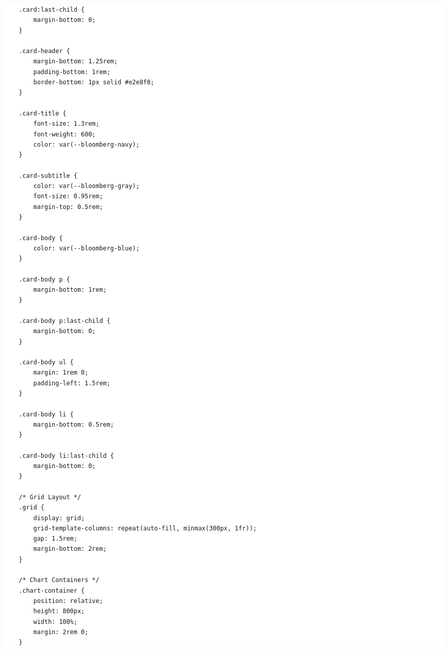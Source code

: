         .card:last-child {
            margin-bottom: 0;
        }

        .card-header {
            margin-bottom: 1.25rem;
            padding-bottom: 1rem;
            border-bottom: 1px solid #e2e8f0;
        }

        .card-title {
            font-size: 1.3rem;
            font-weight: 600;
            color: var(--bloomberg-navy);
        }

        .card-subtitle {
            color: var(--bloomberg-gray);
            font-size: 0.95rem;
            margin-top: 0.5rem;
        }

        .card-body {
            color: var(--bloomberg-blue);
        }

        .card-body p {
            margin-bottom: 1rem;
        }

        .card-body p:last-child {
            margin-bottom: 0;
        }

        .card-body ul {
            margin: 1rem 0;
            padding-left: 1.5rem;
        }

        .card-body li {
            margin-bottom: 0.5rem;
        }

        .card-body li:last-child {
            margin-bottom: 0;
        }

        /* Grid Layout */
        .grid {
            display: grid;
            grid-template-columns: repeat(auto-fill, minmax(300px, 1fr));
            gap: 1.5rem;
            margin-bottom: 2rem;
        }

        /* Chart Containers */
        .chart-container {
            position: relative;
            height: 800px;
            width: 100%;
            margin: 2rem 0;
        }

